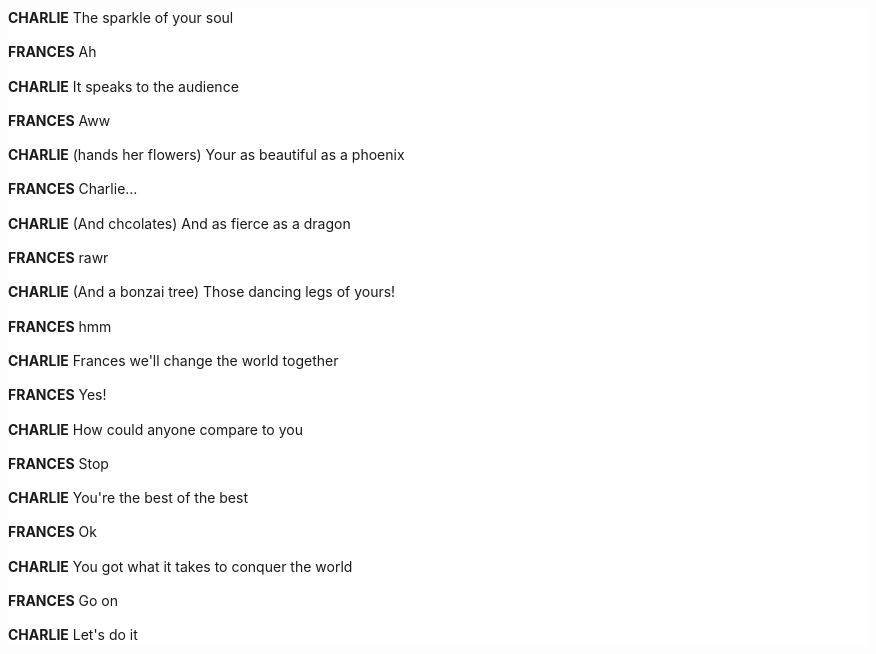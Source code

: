 **CHARLIE**
     The sparkle of your soul

**FRANCES**
     Ah

**CHARLIE**
     It speaks to the audience

**FRANCES**
     Aww

**CHARLIE**
               (hands her flowers)
     Your as beautiful as a phoenix

**FRANCES**
     Charlie...

**CHARLIE**
               (And chcolates)
     And as fierce as a dragon

**FRANCES**
     rawr

**CHARLIE**
               (And a bonzai tree)
     Those dancing legs of yours!

**FRANCES**
     hmm

**CHARLIE**
     Frances we'll change the world together

**FRANCES**
     Yes!

**CHARLIE**
     How could anyone compare to you

**FRANCES**
     Stop

**CHARLIE**
     You're the best of the best

**FRANCES**
     Ok

**CHARLIE**
     You got what it takes to conquer the world

**FRANCES**
     Go on

**CHARLIE**
     Let's do it
